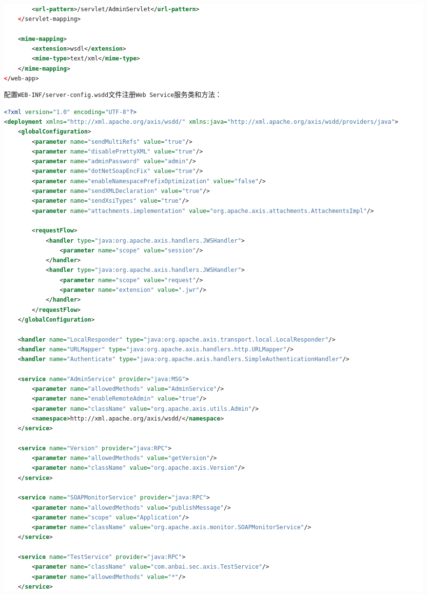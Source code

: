 ```xml
        <url-pattern>/servlet/AdminServlet</url-pattern>
    </servlet-mapping>

    <mime-mapping>
        <extension>wsdl</extension>
        <mime-type>text/xml</mime-type>
    </mime-mapping>
</web-app>
```

配置`WEB-INF/server-config.wsdd`文件注册`Web Service`服务类和方法：

```xml
<?xml version="1.0" encoding="UTF-8"?>
<deployment xmlns="http://xml.apache.org/axis/wsdd/" xmlns:java="http://xml.apache.org/axis/wsdd/providers/java">
    <globalConfiguration>
        <parameter name="sendMultiRefs" value="true"/>
        <parameter name="disablePrettyXML" value="true"/>
        <parameter name="adminPassword" value="admin"/>
        <parameter name="dotNetSoapEncFix" value="true"/>
        <parameter name="enableNamespacePrefixOptimization" value="false"/>
        <parameter name="sendXMLDeclaration" value="true"/>
        <parameter name="sendXsiTypes" value="true"/>
        <parameter name="attachments.implementation" value="org.apache.axis.attachments.AttachmentsImpl"/>

        <requestFlow>
            <handler type="java:org.apache.axis.handlers.JWSHandler">
                <parameter name="scope" value="session"/>
            </handler>
            <handler type="java:org.apache.axis.handlers.JWSHandler">
                <parameter name="scope" value="request"/>
                <parameter name="extension" value=".jwr"/>
            </handler>
        </requestFlow>
    </globalConfiguration>

    <handler name="LocalResponder" type="java:org.apache.axis.transport.local.LocalResponder"/>
    <handler name="URLMapper" type="java:org.apache.axis.handlers.http.URLMapper"/>
    <handler name="Authenticate" type="java:org.apache.axis.handlers.SimpleAuthenticationHandler"/>

    <service name="AdminService" provider="java:MSG">
        <parameter name="allowedMethods" value="AdminService"/>
        <parameter name="enableRemoteAdmin" value="true"/>
        <parameter name="className" value="org.apache.axis.utils.Admin"/>
        <namespace>http://xml.apache.org/axis/wsdd/</namespace>
    </service>

    <service name="Version" provider="java:RPC">
        <parameter name="allowedMethods" value="getVersion"/>
        <parameter name="className" value="org.apache.axis.Version"/>
    </service>

    <service name="SOAPMonitorService" provider="java:RPC">
        <parameter name="allowedMethods" value="publishMessage"/>
        <parameter name="scope" value="Application"/>
        <parameter name="className" value="org.apache.axis.monitor.SOAPMonitorService"/>
    </service>

    <service name="TestService" provider="java:RPC">
        <parameter name="className" value="com.anbai.sec.axis.TestService"/>
        <parameter name="allowedMethods" value="*"/>
    </service>
```